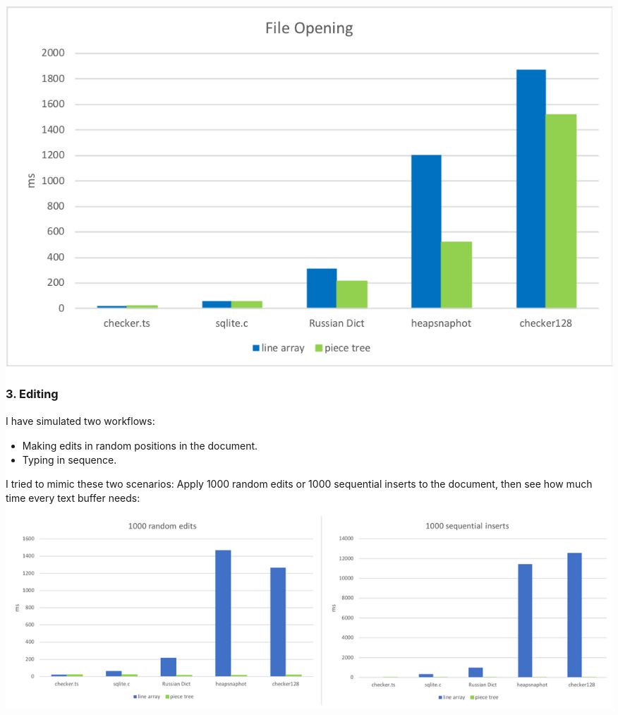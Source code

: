 ![File opening](fileopen.png)

### 3. Editing

I have simulated two workflows:

* Making edits in random positions in the document.
* Typing in sequence.

I tried to mimic these two scenarios: Apply 1000 random edits or 1000 sequential inserts to the document, then see how much time every text buffer needs:

![Random edits](write.png)

